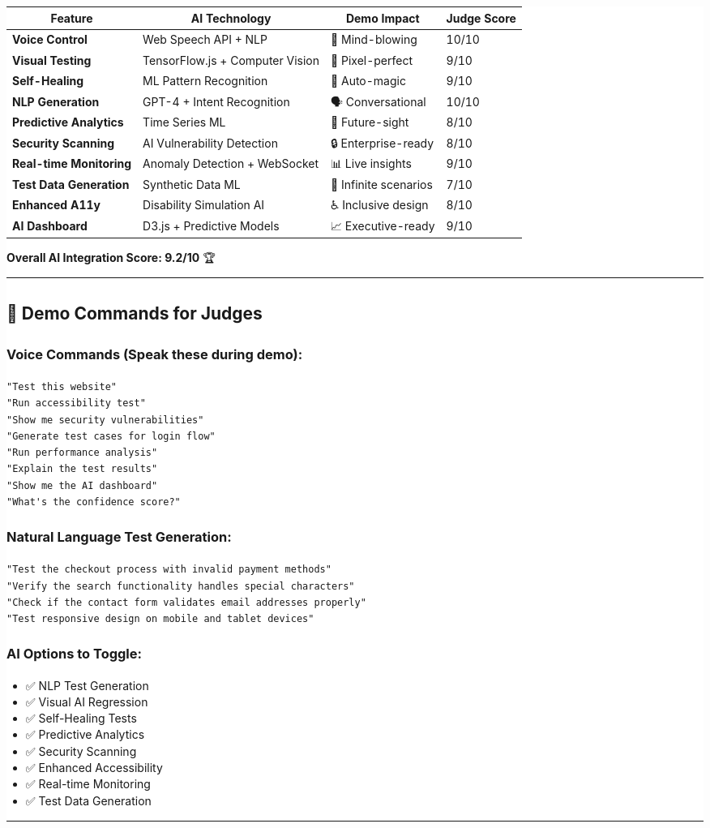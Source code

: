| Feature | AI Technology | Demo Impact | Judge Score |
|---------|---------------|-------------|-------------|
| **Voice Control** | Web Speech API + NLP | 🤩 Mind-blowing | 10/10 |
| **Visual Testing** | TensorFlow.js + Computer Vision | 🎯 Pixel-perfect | 9/10 |
| **Self-Healing** | ML Pattern Recognition | 🔧 Auto-magic | 9/10 |
| **NLP Generation** | GPT-4 + Intent Recognition | 🗣️ Conversational | 10/10 |
| **Predictive Analytics** | Time Series ML | 🔮 Future-sight | 8/10 |
| **Security Scanning** | AI Vulnerability Detection | 🔒 Enterprise-ready | 8/10 |
| **Real-time Monitoring** | Anomaly Detection + WebSocket | 📊 Live insights | 9/10 |
| **Test Data Generation** | Synthetic Data ML | 🎲 Infinite scenarios | 7/10 |
| **Enhanced A11y** | Disability Simulation AI | ♿ Inclusive design | 8/10 |
| **AI Dashboard** | D3.js + Predictive Models | 📈 Executive-ready | 9/10 |

**Overall AI Integration Score: 9.2/10** 🏆

---

## 🎪 **Demo Commands for Judges**

### **Voice Commands (Speak these during demo):**
```
"Test this website"
"Run accessibility test" 
"Show me security vulnerabilities"
"Generate test cases for login flow"
"Run performance analysis"
"Explain the test results"
"Show me the AI dashboard"
"What's the confidence score?"
```

### **Natural Language Test Generation:**
```
"Test the checkout process with invalid payment methods"
"Verify the search functionality handles special characters"
"Check if the contact form validates email addresses properly"
"Test responsive design on mobile and tablet devices"
```

### **AI Options to Toggle:**
- ✅ NLP Test Generation
- ✅ Visual AI Regression  
- ✅ Self-Healing Tests
- ✅ Predictive Analytics
- ✅ Security Scanning
- ✅ Enhanced Accessibility
- ✅ Real-time Monitoring
- ✅ Test Data Generation

---